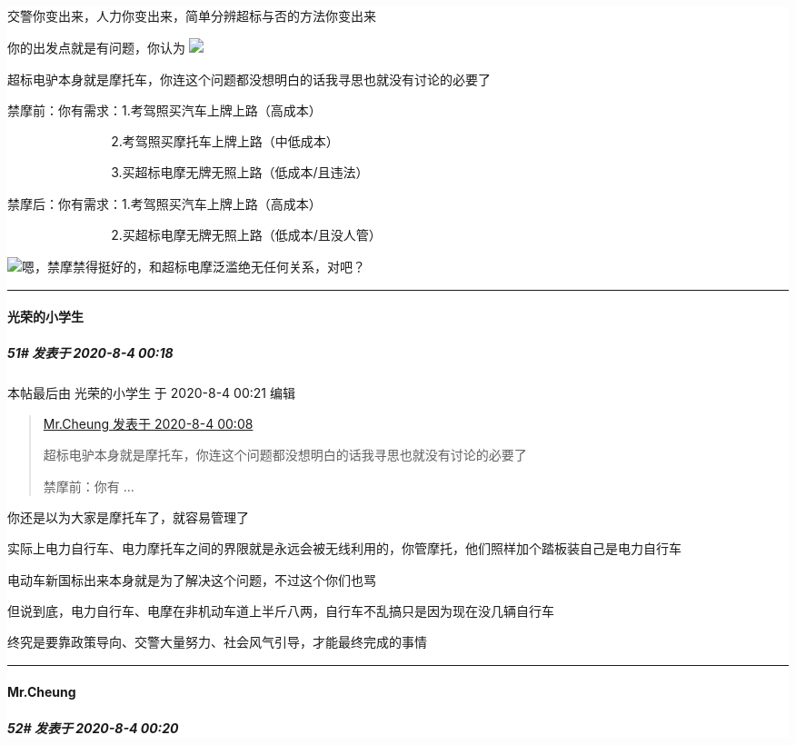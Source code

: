 交警你变出来，人力你变出来，简单分辨超标与否的方法你变出来


你的出发点就是有问题，你认为</blockquote>
<img src="https://static.saraba1st.com/image/smiley/face2017/015.png" referrerpolicy="no-referrer">

超标电驴本身就是摩托车，你连这个问题都没想明白的话我寻思也就没有讨论的必要了


禁摩前：你有需求：1.考驾照买汽车上牌上路（高成本）

                             2.考驾照买摩托车上牌上路（中低成本）

                             3.买超标电摩无牌无照上路（低成本/且违法）


禁摩后：你有需求：1.考驾照买汽车上牌上路（高成本）

                             2.买超标电摩无牌无照上路（低成本/且没人管）

<img src="https://static.saraba1st.com/image/smiley/face2017/015.png" referrerpolicy="no-referrer">嗯，禁摩禁得挺好的，和超标电摩泛滥绝无任何关系，对吧？







*****

####  光荣的小学生  
##### 51#       发表于 2020-8-4 00:18



 本帖最后由 光荣的小学生 于 2020-8-4 00:21 编辑 
<blockquote><a href="httphttps://bbs.saraba1st.com/2b/forum.php?mod=redirect&amp;goto=findpost&amp;pid=48310053&amp;ptid=1952942" target="_blank">Mr.Cheung 发表于 2020-8-4 00:08</a>

超标电驴本身就是摩托车，你连这个问题都没想明白的话我寻思也就没有讨论的必要了


禁摩前：你有 ...</blockquote>
你还是以为大家是摩托车了，就容易管理了


实际上电力自行车、电力摩托车之间的界限就是永远会被无线利用的，你管摩托，他们照样加个踏板装自己是电力自行车


电动车新国标出来本身就是为了解决这个问题，不过这个你们也骂


但说到底，电力自行车、电摩在非机动车道上半斤八两，自行车不乱搞只是因为现在没几辆自行车


终究是要靠政策导向、交警大量努力、社会风气引导，才能最终完成的事情







*****

####  Mr.Cheung  
##### 52#       发表于 2020-8-4 00:20
